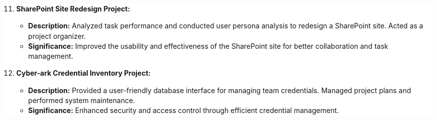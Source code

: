 11. **SharePoint Site Redesign Project:**
    - **Description:** Analyzed task performance and conducted user persona analysis to redesign a SharePoint site. Acted as a project organizer.
    - **Significance:** Improved the usability and effectiveness of the SharePoint site for better collaboration and task management.

12. **Cyber-ark Credential Inventory Project:**
    - **Description:** Provided a user-friendly database interface for managing team credentials. Managed project plans and performed system maintenance.
    - **Significance:** Enhanced security and access control through efficient credential management.
